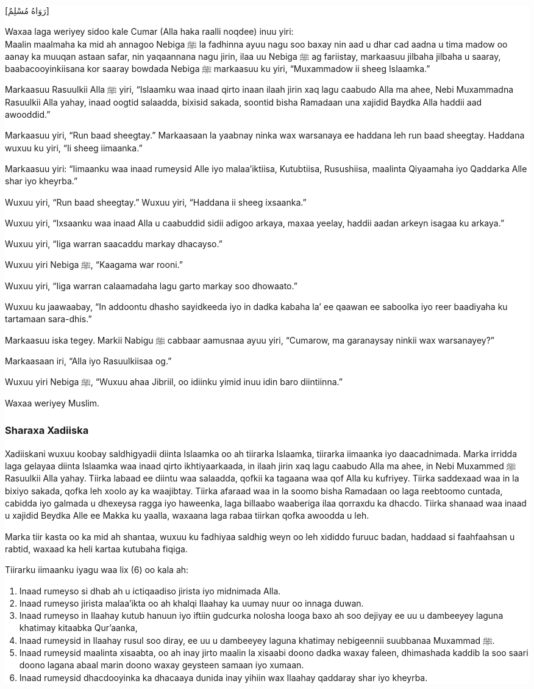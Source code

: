 [رَوَاهُ مُسْلِمٌ]
</div>

Waxaa laga weriyey sidoo kale Cumar (Alla haka raalli noqdee) inuu yiri:  
Maalin maalmaha ka mid ah annagoo Nebiga ﷺ la fadhinna ayuu nagu soo baxay nin aad u dhar cad aadna u tima madow oo aanay ka muuqan astaan safar, nin yaqaannana nagu jirin, ilaa uu Nebiga ﷺ ag fariistay, markaasuu jilbaha jilbaha u saaray, baabacooyinkiisana kor saaray bowdada Nebiga ﷺ markaasuu ku yiri, “Muxammadow ii sheeg Islaamka.”

Markaasuu Rasuulkii Alla ﷺ yiri, “Islaamku waa inaad qirto inaan ilaah jirin xaq lagu caabudo Alla ma ahee, Nebi Muxammadna Rasuulkii Alla yahay, inaad oogtid salaadda, bixisid sakada, soontid bisha Ramadaan una xajidid Baydka Alla haddii aad awooddid.”

Markaasuu yiri, “Run baad sheegtay.” Markaasaan la yaabnay ninka wax warsanaya ee haddana leh run baad sheegtay. Haddana wuxuu ku yiri, “Ii sheeg iimaanka.”

Markaasuu yiri: “Iimaanku waa inaad rumeysid Alle iyo malaa’iktiisa, Kutubtiisa, Rusushiisa, maalinta Qiyaamaha iyo Qaddarka Alle shar iyo kheyrba.”

Wuxuu yiri, “Run baad sheegtay.” Wuxuu yiri, “Haddana ii sheeg ixsaanka.”

Wuxuu yiri, “Ixsaanku waa inaad Alla u caabuddid sidii adigoo arkaya, maxaa yeelay, haddii aadan arkeyn isagaa ku arkaya.”

Wuxuu yiri, “Iiga warran saacaddu markay dhacayso.”

Wuxuu yiri Nebiga ﷺ, “Kaagama war rooni.”

Wuxuu yiri, “Iiga warran calaamadaha lagu garto markay soo dhowaato.”

Wuxuu ku jaawaabay, “In addoontu dhasho sayidkeeda iyo in dadka kabaha la’ ee qaawan ee saboolka iyo reer baadiyaha ku tartamaan sara-dhis.”

Markaasuu iska tegey. Markii Nabigu ﷺ cabbaar aamusnaa ayuu yiri, “Cumarow, ma garanaysay ninkii wax warsanayey?”

Markaasaan iri, “Alla iyo Rasuulkiisaa og.”

Wuxuu yiri Nebiga ﷺ, “Wuxuu ahaa Jibriil, oo idiinku yimid inuu idin baro diintiinna.”

Waxaa weriyey Muslim.

### Sharaxa Xadiiska

Xadiiskani wuxuu koobay saldhigyadii diinta Islaamka oo ah tiirarka Islaamka, tiirarka iimaanka iyo daacadnimada. Marka irridda laga gelayaa diinta Islaamka waa inaad qirto ikhtiyaarkaada, in ilaah jirin xaq lagu caabudo Alla ma ahee, in Nebi Muxammed ﷺ Rasuulkii Alla yahay. Tiirka labaad ee diintu waa salaadda, qofkii ka tagaana waa qof Alla ku kufriyey. Tiirka saddexaad waa in la bixiyo sakada, qofka leh xoolo ay ka waajibtay. Tiirka afaraad waa in la soomo bisha Ramadaan oo laga reebtoomo cuntada, cabidda iyo galmada u dhexeysa ragga iyo haweenka, laga billaabo waaberiga ilaa qorraxdu ka dhacdo. Tiirka shanaad waa inaad u xajidid Beydka Alle ee Makka ku yaalla, waxaana laga rabaa tiirkan qofka awoodda u leh.

Marka tiir kasta oo ka mid ah shantaa, wuxuu ku fadhiyaa saldhig weyn oo leh xididdo furuuc badan, haddaad si faahfaahsan u rabtid, waxaad ka heli kartaa kutubaha fiqiga.

Tiirarku iimaanku iyagu waa lix (6) oo kala ah:

1. Inaad rumeyso si dhab ah u ictiqaadiso jirista iyo midnimada Alla.
2. Inaad rumeyso jirista malaa’ikta oo ah khalqi Ilaahay ka uumay nuur oo innaga duwan.
3. Inaad rumeyso in Ilaahay kutub hanuun iyo iftiin gudcurka nolosha looga baxo ah soo dejiyay ee uu u dambeeyey laguna khatimay kitaabka Qur’aanka,
4. Inaad rumeysid in Ilaahay rusul soo diray, ee uu u dambeeyey laguna khatimay nebigeennii suubbanaa Muxammad ﷺ.
5. Inaad rumeysid maalinta xisaabta, oo ah inay jirto maalin la xisaabi doono dadka waxay faleen, dhimashada kaddib la soo saari doono lagana abaal marin doono waxay geysteen samaan iyo xumaan.
6. Inaad rumeysid dhacdooyinka ka dhacaaya dunida inay yihiin wax Ilaahay qaddaray shar iyo kheyrba.
